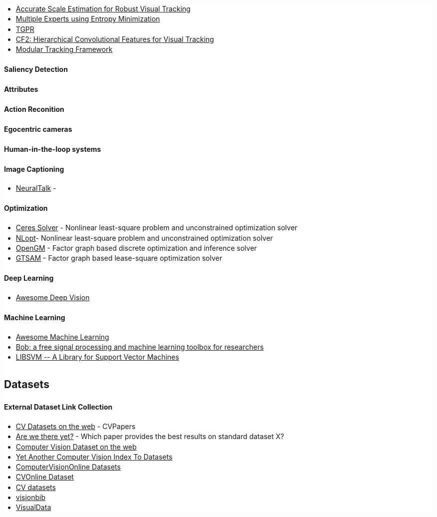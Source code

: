 - [Accurate Scale Estimation for Robust Visual Tracking](http://www.cvl.isy.liu.se/en/research/objrec/visualtracking/scalvistrack/index.html)
- [Multiple Experts using Entropy Minimization](http://cs-people.bu.edu/jmzhang/MEEM/MEEM.html)
- [TGPR](http://www.dabi.temple.edu/~hbling/code/TGPR.htm)
- [CF2: Hierarchical Convolutional Features for Visual Tracking](https://sites.google.com/site/jbhuang0604/publications/cf2)
- [Modular Tracking Framework](http://webdocs.cs.ualberta.ca/~vis/mtf/index.html)

#### Saliency Detection

#### Attributes

#### Action Reconition

#### Egocentric cameras

#### Human-in-the-loop systems

#### Image Captioning

- [NeuralTalk](https://github.com/karpathy/neuraltalk) -

#### Optimization

- [Ceres Solver](http://ceres-solver.org/) - Nonlinear least-square problem and unconstrained optimization solver
- [NLopt](http://ab-initio.mit.edu/wiki/index.php/NLopt)- Nonlinear least-square problem and unconstrained optimization solver
- [OpenGM](http://hci.iwr.uni-heidelberg.de/opengm2/) - Factor graph based discrete optimization and inference solver
- [GTSAM](https://collab.cc.gatech.edu/borg/gtsam/) - Factor graph based lease-square optimization solver

#### Deep Learning

- [Awesome Deep Vision](https://github.com/kjw0612/awesome-deep-vision)

#### Machine Learning

- [Awesome Machine Learning](https://github.com/josephmisiti/awesome-machine-learning)
- [Bob: a free signal processing and machine learning toolbox for researchers](http://idiap.github.io/bob/)
- [LIBSVM -- A Library for Support Vector Machines](https://www.csie.ntu.edu.tw/~cjlin/libsvm/)

## Datasets

#### External Dataset Link Collection

- [CV Datasets on the web](http://www.cvpapers.com/datasets.html) - CVPapers
- [Are we there yet?](http://rodrigob.github.io/are_we_there_yet/build/) - Which paper provides the best results on standard dataset X?
- [Computer Vision Dataset on the web](http://www.cvpapers.com/datasets.html)
- [Yet Another Computer Vision Index To Datasets](http://riemenschneider.hayko.at/vision/dataset/)
- [ComputerVisionOnline Datasets](http://www.computervisiononline.com/datasets)
- [CVOnline Dataset](http://homepages.inf.ed.ac.uk/cgi/rbf/CVONLINE/entries.pl?TAG363)
- [CV datasets](http://clickdamage.com/sourcecode/cv_datasets.php)
- [visionbib](http://datasets.visionbib.com/info-index.html)
- [VisualData](http://www.visualdata.io/)
